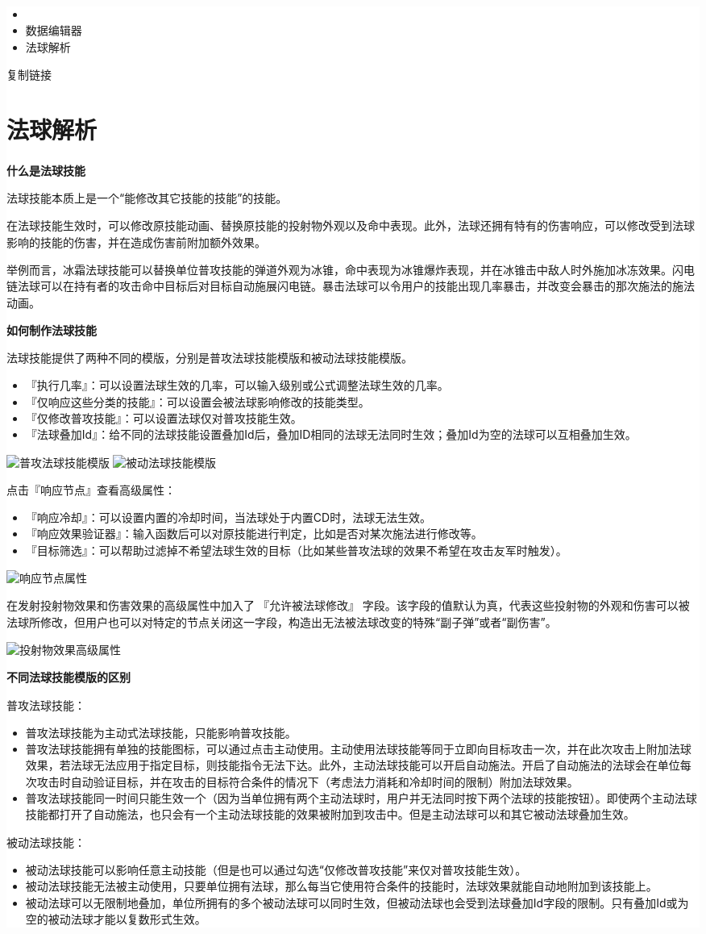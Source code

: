   * [](/)
  * 数据编辑器
  * 法球解析

复制链接

# 法球解析

**什么是法球技能**

法球技能本质上是一个“能修改其它技能的技能”的技能。

在法球技能生效时，可以修改原技能动画、替换原技能的投射物外观以及命中表现。此外，法球还拥有特有的伤害响应，可以修改受到法球影响的技能的伤害，并在造成伤害前附加额外效果。

举例而言，冰霜法球技能可以替换单位普攻技能的弹道外观为冰锥，命中表现为冰锥爆炸表现，并在冰锥击中敌人时外施加冰冻效果。闪电链法球可以在持有者的攻击命中目标后对目标自动施展闪电链。暴击法球可以令用户的技能出现几率暴击，并改变会暴击的那次施法的施法动画。

**如何制作法球技能**

法球技能提供了两种不同的模版，分别是普攻法球技能模版和被动法球技能模版。

  * 『执行几率』：可以设置法球生效的几率，可以输入级别或公式调整法球生效的几率。
  * 『仅响应这些分类的技能』：可以设置会被法球影响修改的技能类型。
  * 『仅修改普攻技能』：可以设置法球仅对普攻技能生效。
  * 『法球叠加Id』：给不同的法球技能设置叠加Id后，叠加ID相同的法球无法同时生效；叠加Id为空的法球可以互相叠加生效。

![普攻法球技能模版](https://doc.sce.xd.com/assets/images/普攻法球技能-99a7dfc235fa85cc68612adac9a9f22f.png)
![被动法球技能模版](https://doc.sce.xd.com/assets/images/被动法球技能-a145f80b7d29585566501778969ff363.png)

点击『响应节点』查看高级属性：

  * 『响应冷却』：可以设置内置的冷却时间，当法球处于内置CD时，法球无法生效。
  * 『响应效果验证器』：输入函数后可以对原技能进行判定，比如是否对某次施法进行修改等。
  * 『目标筛选』：可以帮助过滤掉不希望法球生效的目标（比如某些普攻法球的效果不希望在攻击友军时触发）。

![响应节点属性](https://doc.sce.xd.com/assets/images/响应节点-6f064608c6b199b004cb409c761857c0.png)

在发射投射物效果和伤害效果的高级属性中加入了 『允许被法球修改』
字段。该字段的值默认为真，代表这些投射物的外观和伤害可以被法球所修改，但用户也可以对特定的节点关闭这一字段，构造出无法被法球改变的特殊“副子弹”或者“副伤害”。

![投射物效果高级属性](https://doc.sce.xd.com/assets/images/投射物效果高级属性-8701cb65c34c7db23a073ff05e530111.png)

**不同法球技能模版的区别**

普攻法球技能：

  * 普攻法球技能为主动式法球技能，只能影响普攻技能。
  * 普攻法球技能拥有单独的技能图标，可以通过点击主动使用。主动使用法球技能等同于立即向目标攻击一次，并在此次攻击上附加法球效果，若法球无法应用于指定目标，则技能指令无法下达。此外，主动法球技能可以开启自动施法。开启了自动施法的法球会在单位每次攻击时自动验证目标，并在攻击的目标符合条件的情况下（考虑法力消耗和冷却时间的限制）附加法球效果。
  * 普攻法球技能同一时间只能生效一个（因为当单位拥有两个主动法球时，用户并无法同时按下两个法球的技能按钮）。即使两个主动法球技能都打开了自动施法，也只会有一个主动法球技能的效果被附加到攻击中。但是主动法球可以和其它被动法球叠加生效。

被动法球技能：

  * 被动法球技能可以影响任意主动技能（但是也可以通过勾选“仅修改普攻技能”来仅对普攻技能生效）。
  * 被动法球技能无法被主动使用，只要单位拥有法球，那么每当它使用符合条件的技能时，法球效果就能自动地附加到该技能上。
  * 被动法球可以无限制地叠加，单位所拥有的多个被动法球可以同时生效，但被动法球也会受到法球叠加Id字段的限制。只有叠加Id或为空的被动法球才能以复数形式生效。
